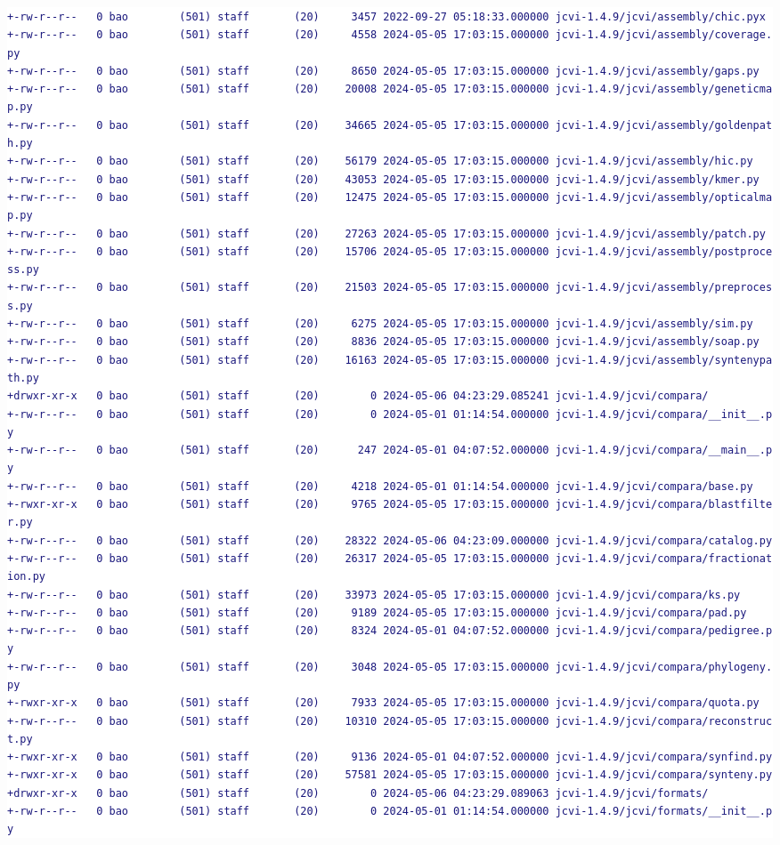 ```diff
+-rw-r--r--   0 bao        (501) staff       (20)     3457 2022-09-27 05:18:33.000000 jcvi-1.4.9/jcvi/assembly/chic.pyx
+-rw-r--r--   0 bao        (501) staff       (20)     4558 2024-05-05 17:03:15.000000 jcvi-1.4.9/jcvi/assembly/coverage.py
+-rw-r--r--   0 bao        (501) staff       (20)     8650 2024-05-05 17:03:15.000000 jcvi-1.4.9/jcvi/assembly/gaps.py
+-rw-r--r--   0 bao        (501) staff       (20)    20008 2024-05-05 17:03:15.000000 jcvi-1.4.9/jcvi/assembly/geneticmap.py
+-rw-r--r--   0 bao        (501) staff       (20)    34665 2024-05-05 17:03:15.000000 jcvi-1.4.9/jcvi/assembly/goldenpath.py
+-rw-r--r--   0 bao        (501) staff       (20)    56179 2024-05-05 17:03:15.000000 jcvi-1.4.9/jcvi/assembly/hic.py
+-rw-r--r--   0 bao        (501) staff       (20)    43053 2024-05-05 17:03:15.000000 jcvi-1.4.9/jcvi/assembly/kmer.py
+-rw-r--r--   0 bao        (501) staff       (20)    12475 2024-05-05 17:03:15.000000 jcvi-1.4.9/jcvi/assembly/opticalmap.py
+-rw-r--r--   0 bao        (501) staff       (20)    27263 2024-05-05 17:03:15.000000 jcvi-1.4.9/jcvi/assembly/patch.py
+-rw-r--r--   0 bao        (501) staff       (20)    15706 2024-05-05 17:03:15.000000 jcvi-1.4.9/jcvi/assembly/postprocess.py
+-rw-r--r--   0 bao        (501) staff       (20)    21503 2024-05-05 17:03:15.000000 jcvi-1.4.9/jcvi/assembly/preprocess.py
+-rw-r--r--   0 bao        (501) staff       (20)     6275 2024-05-05 17:03:15.000000 jcvi-1.4.9/jcvi/assembly/sim.py
+-rw-r--r--   0 bao        (501) staff       (20)     8836 2024-05-05 17:03:15.000000 jcvi-1.4.9/jcvi/assembly/soap.py
+-rw-r--r--   0 bao        (501) staff       (20)    16163 2024-05-05 17:03:15.000000 jcvi-1.4.9/jcvi/assembly/syntenypath.py
+drwxr-xr-x   0 bao        (501) staff       (20)        0 2024-05-06 04:23:29.085241 jcvi-1.4.9/jcvi/compara/
+-rw-r--r--   0 bao        (501) staff       (20)        0 2024-05-01 01:14:54.000000 jcvi-1.4.9/jcvi/compara/__init__.py
+-rw-r--r--   0 bao        (501) staff       (20)      247 2024-05-01 04:07:52.000000 jcvi-1.4.9/jcvi/compara/__main__.py
+-rw-r--r--   0 bao        (501) staff       (20)     4218 2024-05-01 01:14:54.000000 jcvi-1.4.9/jcvi/compara/base.py
+-rwxr-xr-x   0 bao        (501) staff       (20)     9765 2024-05-05 17:03:15.000000 jcvi-1.4.9/jcvi/compara/blastfilter.py
+-rw-r--r--   0 bao        (501) staff       (20)    28322 2024-05-06 04:23:09.000000 jcvi-1.4.9/jcvi/compara/catalog.py
+-rw-r--r--   0 bao        (501) staff       (20)    26317 2024-05-05 17:03:15.000000 jcvi-1.4.9/jcvi/compara/fractionation.py
+-rw-r--r--   0 bao        (501) staff       (20)    33973 2024-05-05 17:03:15.000000 jcvi-1.4.9/jcvi/compara/ks.py
+-rw-r--r--   0 bao        (501) staff       (20)     9189 2024-05-05 17:03:15.000000 jcvi-1.4.9/jcvi/compara/pad.py
+-rw-r--r--   0 bao        (501) staff       (20)     8324 2024-05-01 04:07:52.000000 jcvi-1.4.9/jcvi/compara/pedigree.py
+-rw-r--r--   0 bao        (501) staff       (20)     3048 2024-05-05 17:03:15.000000 jcvi-1.4.9/jcvi/compara/phylogeny.py
+-rwxr-xr-x   0 bao        (501) staff       (20)     7933 2024-05-05 17:03:15.000000 jcvi-1.4.9/jcvi/compara/quota.py
+-rw-r--r--   0 bao        (501) staff       (20)    10310 2024-05-05 17:03:15.000000 jcvi-1.4.9/jcvi/compara/reconstruct.py
+-rwxr-xr-x   0 bao        (501) staff       (20)     9136 2024-05-01 04:07:52.000000 jcvi-1.4.9/jcvi/compara/synfind.py
+-rwxr-xr-x   0 bao        (501) staff       (20)    57581 2024-05-05 17:03:15.000000 jcvi-1.4.9/jcvi/compara/synteny.py
+drwxr-xr-x   0 bao        (501) staff       (20)        0 2024-05-06 04:23:29.089063 jcvi-1.4.9/jcvi/formats/
+-rw-r--r--   0 bao        (501) staff       (20)        0 2024-05-01 01:14:54.000000 jcvi-1.4.9/jcvi/formats/__init__.py
```